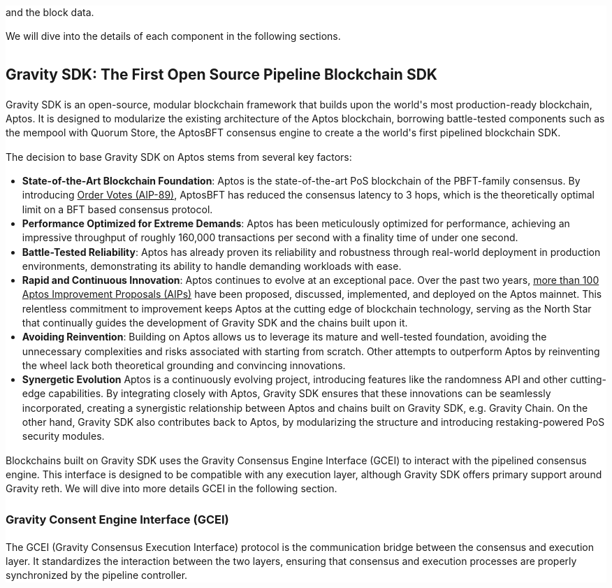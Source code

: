    and the block data.

We will dive into the details of each component in the following sections.

## Gravity SDK: The First Open Source Pipeline Blockchain SDK

Gravity SDK is an open-source, modular blockchain framework that builds upon the world's most
production-ready blockchain, Aptos. It is designed to modularize the existing architecture of the
Aptos blockchain, borrowing battle-tested components such as the mempool with Quorum Store, the
AptosBFT consensus engine to create a the world's first pipelined blockchain SDK.

The decision to base Gravity SDK on Aptos stems from several key factors:

- **State-of-the-Art Blockchain Foundation**: Aptos is the state-of-the-art PoS blockchain of the
  PBFT-family consensus. By introducing
  [Order Votes (AIP-89)](https://github.com/aptos-foundation/AIPs/blob/main/aips/aip-89.md),
  AptosBFT has reduced the consensus latency to 3 hops, which is the theoretically optimal limit on
  a BFT based consensus protocol.
- **Performance Optimized for Extreme Demands**: Aptos has been meticulously optimized for
  performance, achieving an impressive throughput of roughly 160,000 transactions per second with a
  finality time of under one second.
- **Battle-Tested Reliability**: Aptos has already proven its reliability and robustness through
  real-world deployment in production environments, demonstrating its ability to handle demanding
  workloads with ease.
- **Rapid and Continuous Innovation**: Aptos continues to evolve at an exceptional pace. Over the
  past two years,
  [more than 100 Aptos Improvement Proposals (AIPs)](https://github.com/aptos-foundation/AIPs/wiki/Index-of-AIPs)
  have been proposed, discussed, implemented, and deployed on the Aptos mainnet. This relentless
  commitment to improvement keeps Aptos at the cutting edge of blockchain technology, serving as the
  North Star that continually guides the development of Gravity SDK and the chains built upon it.
- **Avoiding Reinvention**: Building on Aptos allows us to leverage its mature and well-tested
  foundation, avoiding the unnecessary complexities and risks associated with starting from scratch.
  Other attempts to outperform Aptos by reinventing the wheel lack both theoretical grounding and
  convincing innovations.
- **Synergetic Evolution** Aptos is a continuously evolving project, introducing features like the
  randomness API and other cutting-edge capabilities. By integrating closely with Aptos, Gravity SDK
  ensures that these innovations can be seamlessly incorporated, creating a synergistic relationship
  between Aptos and chains built on Gravity SDK, e.g. Gravity Chain. On the other hand, Gravity SDK
  also contributes back to Aptos, by modularizing the structure and introducing restaking-powered
  PoS security modules.

Blockchains built on Gravity SDK uses the Gravity Consensus Engine Interface (GCEI) to interact with
the pipelined consensus engine. This interface is designed to be compatible with any execution
layer, although Gravity SDK offers primary support around Gravity reth. We will dive into more
details GCEI in the following section.

### Gravity Consent Engine Interface (GCEI)

The GCEI (Gravity Consensus Execution Interface) protocol is the communication bridge between the
consensus and execution layer. It standardizes the interaction between the two layers, ensuring that
consensus and execution processes are properly synchronized by the pipeline controller.
